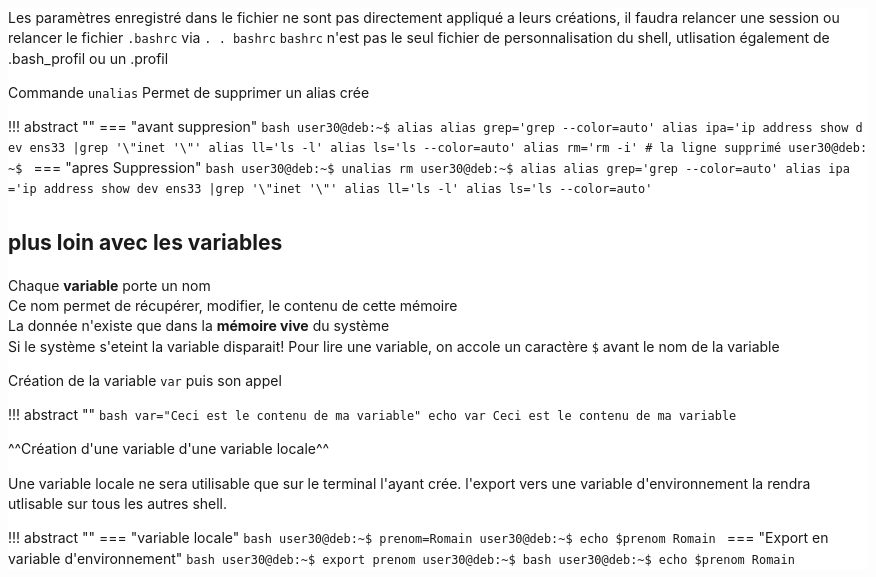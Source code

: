 Les paramètres enregistré dans le fichier ne sont pas directement appliqué a leurs créations, il faudra relancer une session ou relancer le fichier `.bashrc` via `. . bashrc`
`bashrc` n'est pas le seul fichier de personnalisation du shell, utlisation également de .bash_profil ou un .profil  

Commande `unalias`
Permet de supprimer un alias crée  

!!! abstract ""
    === "avant suppresion"
        ```bash
        user30@deb:~$ alias
        alias grep='grep --color=auto'
        alias ipa='ip address show dev ens33 |grep '\"inet '\"'
        alias ll='ls -l'
        alias ls='ls --color=auto'
        alias rm='rm -i' # la ligne supprimé
        user30@deb:~$
        ```
    === "apres Suppression"
        ```bash
        user30@deb:~$ unalias rm
        user30@deb:~$ alias
        alias grep='grep --color=auto'
        alias ipa='ip address show dev ens33 |grep '\"inet '\"'
        alias ll='ls -l'
        alias ls='ls --color=auto'
        ```

## plus loin avec les variables

Chaque **variable** porte un nom  
Ce nom permet de récupérer, modifier, le contenu de cette mémoire  
La donnée n'existe que dans la **mémoire vive** du système  
    Si le système s'eteint la variable disparait!
Pour lire une variable, on accole un caractère `$` avant le nom de la variable  

Création de la variable `var` puis son appel  

!!! abstract ""
    ```bash
    var="Ceci est le contenu de ma variable"
    echo var
    Ceci est le contenu de ma variable
    ```

^^Création d'une variable d'une variable locale^^  

Une variable locale ne sera utilisable que sur le terminal l'ayant crée. l'export vers une variable d'environnement la rendra utlisable sur tous les autres shell.  

!!! abstract ""
    === "variable locale"
        ```bash
        user30@deb:~$ prenom=Romain
        user30@deb:~$ echo $prenom
        Romain
        ```
    === "Export en variable d'environnement"
        ```bash
        user30@deb:~$ export prenom
        user30@deb:~$ bash
        user30@deb:~$ echo $prenom
        Romain
        ```
